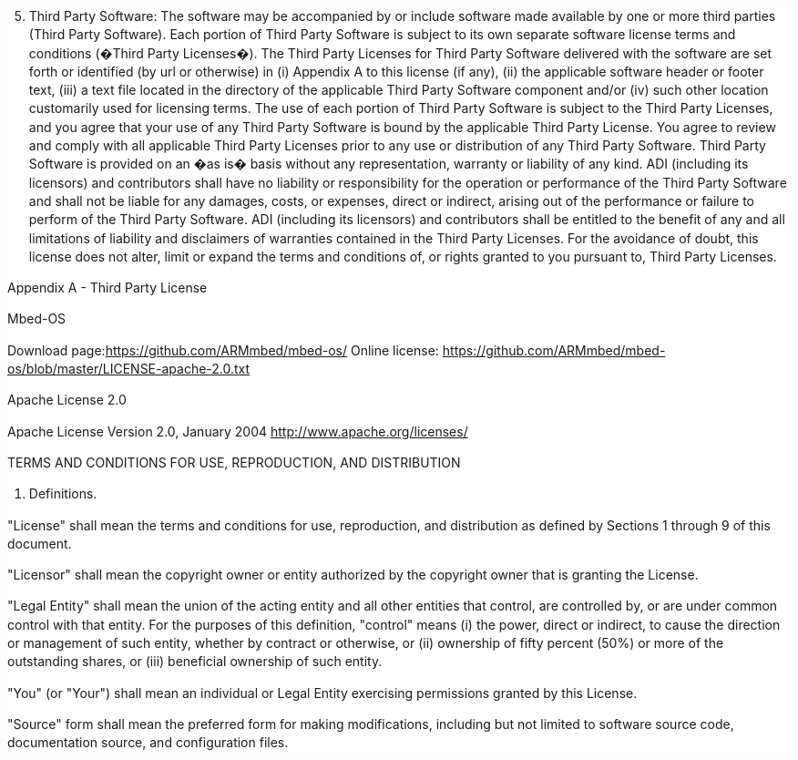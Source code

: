 5.  Third Party Software:  The software may be accompanied by or include software made available by one or more third parties (Third Party Software).  Each portion of Third Party Software is subject to its own separate software license terms and conditions (�Third Party Licenses�).  The Third Party Licenses for Third Party Software delivered with the software are set forth or identified (by url or otherwise) in (i) Appendix A to this license (if any), (ii) the applicable software header or footer text, (iii) a text file located in the directory of the applicable Third Party Software component and/or (iv) such other location customarily used for licensing terms. The use of each portion of Third Party Software is subject to the Third Party Licenses, and you agree that your use of any Third Party Software is bound by the applicable Third Party License.  You agree to review and comply with all applicable Third Party Licenses prior to any use or distribution of any Third Party Software.  Third Party Software is provided on an �as is� basis without any representation, warranty or liability of any kind.  ADI (including its licensors) and contributors shall have no liability or responsibility for the operation or performance of the Third Party Software and shall not be liable for any damages, costs, or expenses, direct or indirect, arising out of the performance or failure to perform of the Third Party Software.  ADI (including its licensors) and contributors shall be entitled to the benefit of any and all limitations of liability and disclaimers of warranties contained in the Third Party Licenses. For the avoidance of doubt, this license does not alter, limit or expand the terms and conditions of, or rights granted to you pursuant to, Third Party Licenses.  
 
Appendix A - Third Party License

Mbed-OS

Download page:https://github.com/ARMmbed/mbed-os/
Online license: 	https://github.com/ARMmbed/mbed-os/blob/master/LICENSE-apache-2.0.txt


Apache License 2.0

Apache License
Version 2.0, January 2004
http://www.apache.org/licenses/

TERMS AND CONDITIONS FOR USE, REPRODUCTION, AND DISTRIBUTION

1. Definitions.

"License" shall mean the terms and conditions for use, reproduction, and
distribution as defined by Sections 1 through 9 of this document.

"Licensor" shall mean the copyright owner or entity authorized by the copyright
owner that is granting the License.

"Legal Entity" shall mean the union of the acting entity and all other entities
that control, are controlled by, or are under common control with that entity.
For the purposes of this definition, "control" means (i) the power, direct or
indirect, to cause the direction or management of such entity, whether by
contract or otherwise, or (ii) ownership of fifty percent (50%) or more of the
outstanding shares, or (iii) beneficial ownership of such entity.

"You" (or "Your") shall mean an individual or Legal Entity exercising
permissions granted by this License.

"Source" form shall mean the preferred form for making modifications, including
but not limited to software source code, documentation source, and configuration
files.
